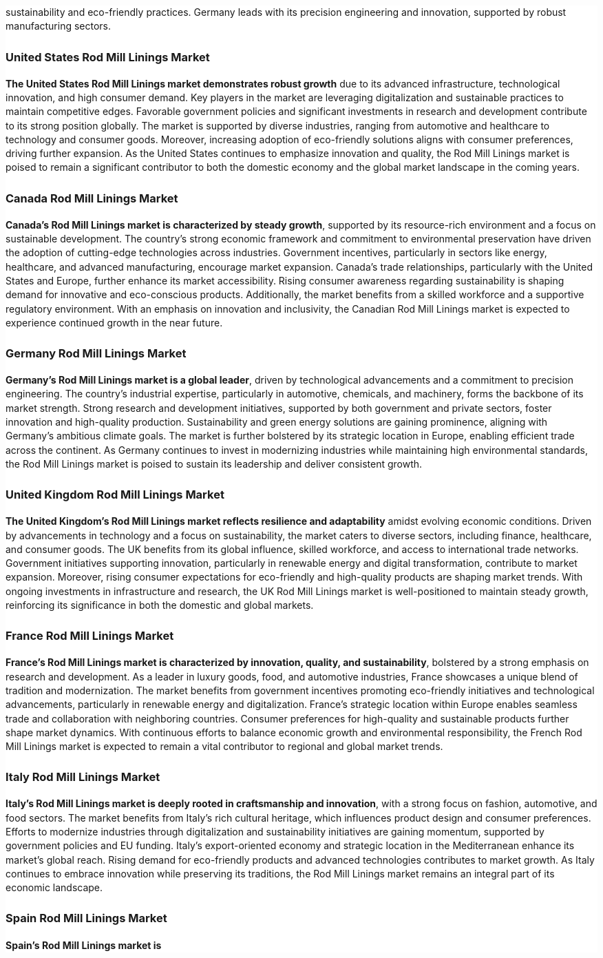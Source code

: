 sustainability and eco-friendly practices. Germany leads with its precision engineering and innovation, supported by robust manufacturing sectors.</span></em></p></blockquote><h3><strong>United States Rod Mill Linings Market</strong></h3><p><strong>The United States Rod Mill Linings market demonstrates robust growth</strong> due to its advanced infrastructure, technological innovation, and high consumer demand. Key players in the market are leveraging digitalization and sustainable practices to maintain competitive edges. Favorable government policies and significant investments in research and development contribute to its strong position globally. The market is supported by diverse industries, ranging from automotive and healthcare to technology and consumer goods. Moreover, increasing adoption of eco-friendly solutions aligns with consumer preferences, driving further expansion. As the United States continues to emphasize innovation and quality, the Rod Mill Linings market is poised to remain a significant contributor to both the domestic economy and the global market landscape in the coming years.</p><h3><strong>Canada Rod Mill Linings Market</strong></h3><p><strong>Canada&rsquo;s Rod Mill Linings market is characterized by steady growth</strong>, supported by its resource-rich environment and a focus on sustainable development. The country&rsquo;s strong economic framework and commitment to environmental preservation have driven the adoption of cutting-edge technologies across industries. Government incentives, particularly in sectors like energy, healthcare, and advanced manufacturing, encourage market expansion. Canada&rsquo;s trade relationships, particularly with the United States and Europe, further enhance its market accessibility. Rising consumer awareness regarding sustainability is shaping demand for innovative and eco-conscious products. Additionally, the market benefits from a skilled workforce and a supportive regulatory environment. With an emphasis on innovation and inclusivity, the Canadian Rod Mill Linings market is expected to experience continued growth in the near future.</p><h3><strong>Germany Rod Mill Linings Market</strong></h3><p><strong>Germany&rsquo;s Rod Mill Linings market is a global leader</strong>, driven by technological advancements and a commitment to precision engineering. The country&rsquo;s industrial expertise, particularly in automotive, chemicals, and machinery, forms the backbone of its market strength. Strong research and development initiatives, supported by both government and private sectors, foster innovation and high-quality production. Sustainability and green energy solutions are gaining prominence, aligning with Germany&rsquo;s ambitious climate goals. The market is further bolstered by its strategic location in Europe, enabling efficient trade across the continent. As Germany continues to invest in modernizing industries while maintaining high environmental standards, the Rod Mill Linings market is poised to sustain its leadership and deliver consistent growth.</p><h3><strong>United Kingdom Rod Mill Linings Market</strong></h3><p><strong>The United Kingdom&rsquo;s Rod Mill Linings market reflects resilience and adaptability</strong> amidst evolving economic conditions. Driven by advancements in technology and a focus on sustainability, the market caters to diverse sectors, including finance, healthcare, and consumer goods. The UK benefits from its global influence, skilled workforce, and access to international trade networks. Government initiatives supporting innovation, particularly in renewable energy and digital transformation, contribute to market expansion. Moreover, rising consumer expectations for eco-friendly and high-quality products are shaping market trends. With ongoing investments in infrastructure and research, the UK Rod Mill Linings market is well-positioned to maintain steady growth, reinforcing its significance in both the domestic and global markets.</p><h3><strong>France Rod Mill Linings Market</strong></h3><p><strong>France&rsquo;s Rod Mill Linings market is characterized by innovation, quality, and sustainability</strong>, bolstered by a strong emphasis on research and development. As a leader in luxury goods, food, and automotive industries, France showcases a unique blend of tradition and modernization. The market benefits from government incentives promoting eco-friendly initiatives and technological advancements, particularly in renewable energy and digitalization. France&rsquo;s strategic location within Europe enables seamless trade and collaboration with neighboring countries. Consumer preferences for high-quality and sustainable products further shape market dynamics. With continuous efforts to balance economic growth and environmental responsibility, the French Rod Mill Linings market is expected to remain a vital contributor to regional and global market trends.</p><h3><strong>Italy Rod Mill Linings Market</strong></h3><p><strong>Italy&rsquo;s Rod Mill Linings market is deeply rooted in craftsmanship and innovation</strong>, with a strong focus on fashion, automotive, and food sectors. The market benefits from Italy&rsquo;s rich cultural heritage, which influences product design and consumer preferences. Efforts to modernize industries through digitalization and sustainability initiatives are gaining momentum, supported by government policies and EU funding. Italy&rsquo;s export-oriented economy and strategic location in the Mediterranean enhance its market&rsquo;s global reach. Rising demand for eco-friendly products and advanced technologies contributes to market growth. As Italy continues to embrace innovation while preserving its traditions, the Rod Mill Linings market remains an integral part of its economic landscape.</p><h3><strong>Spain Rod Mill Linings Market</strong></h3><p><strong>Spain&rsquo;s Rod Mill Linings market is